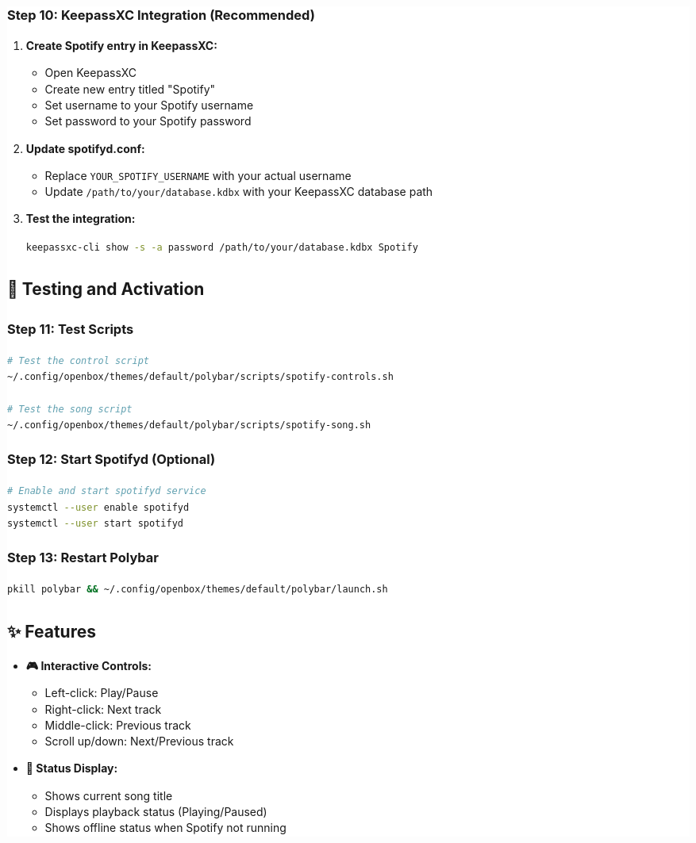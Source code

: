 ### Step 10: KeepassXC Integration (Recommended)

1. **Create Spotify entry in KeepassXC:**
   - Open KeepassXC
   - Create new entry titled "Spotify"
   - Set username to your Spotify username
   - Set password to your Spotify password

2. **Update spotifyd.conf:**
   - Replace `YOUR_SPOTIFY_USERNAME` with your actual username
   - Update `/path/to/your/database.kdbx` with your KeepassXC database path

3. **Test the integration:**
   ```bash
   keepassxc-cli show -s -a password /path/to/your/database.kdbx Spotify
   ```

## 🚀 Testing and Activation

### Step 11: Test Scripts

```bash
# Test the control script
~/.config/openbox/themes/default/polybar/scripts/spotify-controls.sh

# Test the song script
~/.config/openbox/themes/default/polybar/scripts/spotify-song.sh
```

### Step 12: Start Spotifyd (Optional)

```bash
# Enable and start spotifyd service
systemctl --user enable spotifyd
systemctl --user start spotifyd
```

### Step 13: Restart Polybar

```bash
pkill polybar && ~/.config/openbox/themes/default/polybar/launch.sh
```

## ✨ Features

- **🎮 Interactive Controls:** 
  - Left-click: Play/Pause
  - Right-click: Next track
  - Middle-click: Previous track
  - Scroll up/down: Next/Previous track

- **📱 Status Display:**
  - Shows current song title
  - Displays playback status (Playing/Paused)
  - Shows offline status when Spotify not running
